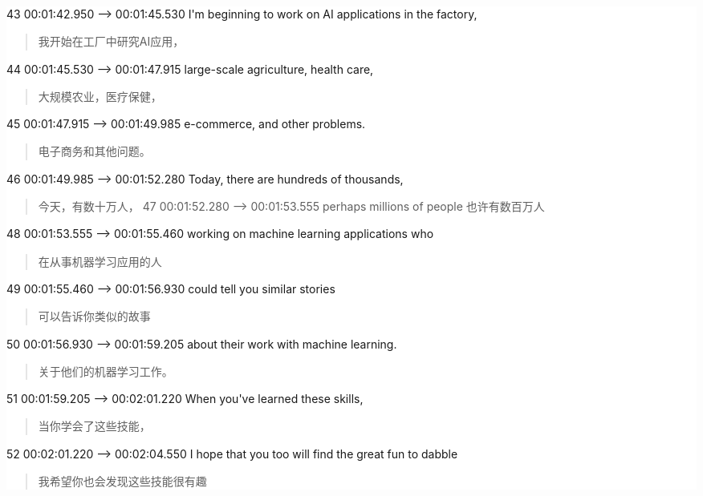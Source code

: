 43
00:01:42.950 --> 00:01:45.530
I'm beginning to work on AI
applications in the factory,
> 我开始在工厂中研究AI应用，

44
00:01:45.530 --> 00:01:47.915
large-scale agriculture,
health care,
> 大规模农业，医疗保健，

45
00:01:47.915 --> 00:01:49.985
e-commerce, and other problems.
> 电子商务和其他问题。

46
00:01:49.985 --> 00:01:52.280
Today, there are
hundreds of thousands,
> 今天，有数十万人，
47
00:01:52.280 --> 00:01:53.555
perhaps millions of people
> 也许有数百万人

48
00:01:53.555 --> 00:01:55.460
working on machine
learning applications who
> 在从事机器学习应用的人

49
00:01:55.460 --> 00:01:56.930
could tell you similar stories
> 可以告诉你类似的故事

50
00:01:56.930 --> 00:01:59.205
about their work with
machine learning.
> 关于他们的机器学习工作。

51
00:01:59.205 --> 00:02:01.220
When you've learned
these skills,
> 当你学会了这些技能，

52
00:02:01.220 --> 00:02:04.550
I hope that you too will
find the great fun to dabble
> 我希望你也会发现这些技能很有趣
